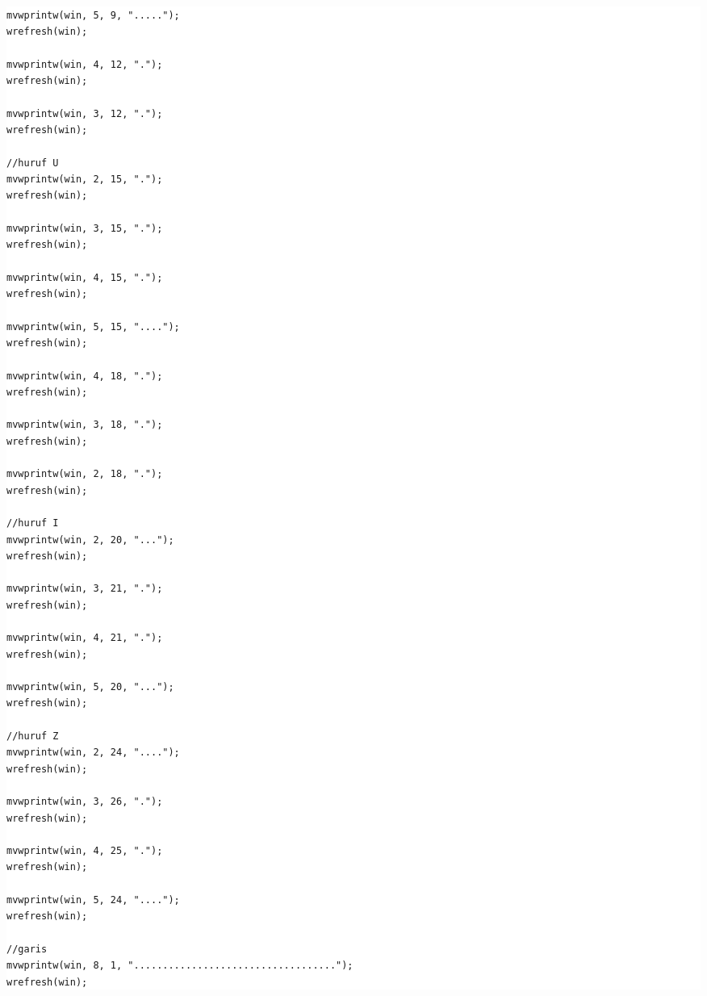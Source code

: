 	mvwprintw(win, 5, 9, ".....");
	wrefresh(win);
	
	mvwprintw(win, 4, 12, ".");
	wrefresh(win);
	
	mvwprintw(win, 3, 12, ".");
	wrefresh(win);
	
	//huruf U
	mvwprintw(win, 2, 15, ".");
	wrefresh(win);
	
	mvwprintw(win, 3, 15, ".");
	wrefresh(win);
	
	mvwprintw(win, 4, 15, ".");
	wrefresh(win);
	
	mvwprintw(win, 5, 15, "....");
	wrefresh(win);
	
	mvwprintw(win, 4, 18, ".");
	wrefresh(win);
	
	mvwprintw(win, 3, 18, ".");
	wrefresh(win);
	
	mvwprintw(win, 2, 18, ".");
	wrefresh(win);
	
	//huruf I
	mvwprintw(win, 2, 20, "...");
	wrefresh(win); 
	
	mvwprintw(win, 3, 21, ".");
	wrefresh(win);
	
	mvwprintw(win, 4, 21, ".");
	wrefresh(win);
	
	mvwprintw(win, 5, 20, "...");
	wrefresh(win);
	
	//huruf Z
	mvwprintw(win, 2, 24, "....");
	wrefresh(win);
	
	mvwprintw(win, 3, 26, ".");
	wrefresh(win);
	
	mvwprintw(win, 4, 25, ".");
	wrefresh(win);
	
	mvwprintw(win, 5, 24, "....");
	wrefresh(win);
	
	//garis
	mvwprintw(win, 8, 1, "...................................");
	wrefresh(win);
	